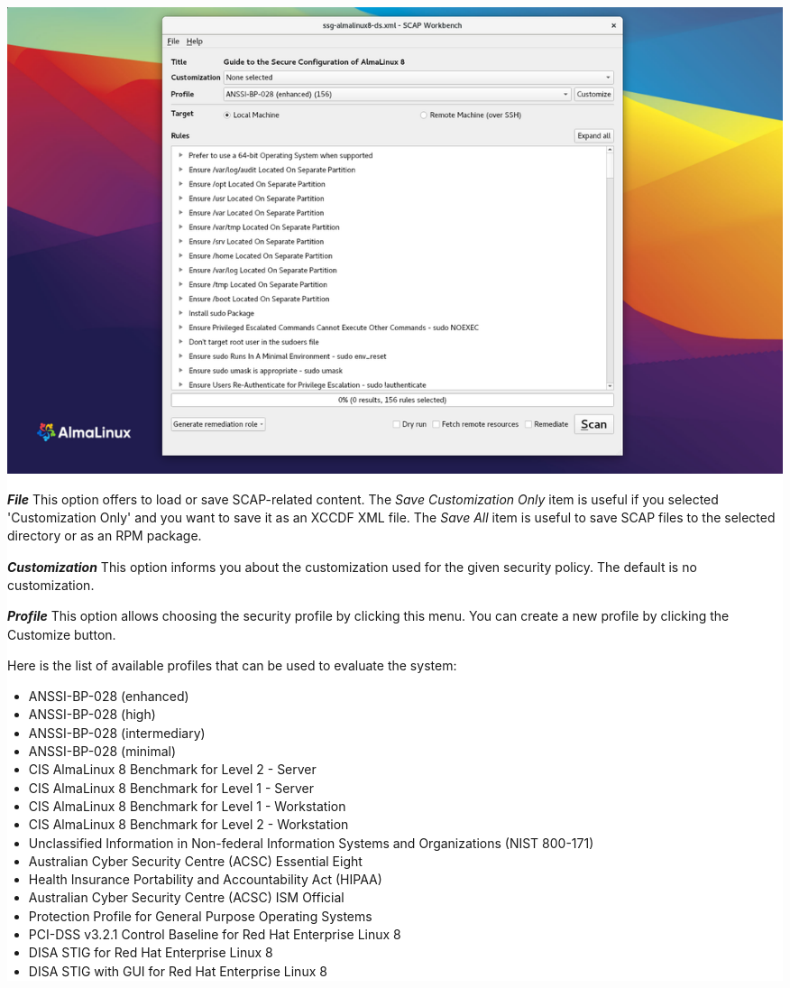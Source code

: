![image](/images/openscap_workbench-menu.png)

***File***
This option offers to load or save SCAP-related content. The *Save Customization Only* item is useful if you selected 'Customization Only' and you want to save it as an XCCDF XML file. The *Save All* item is useful to save SCAP files to the selected directory or as an RPM package.

***Customization***
This option informs you about the customization used for the given security policy. The default is no customization.

***Profile***
This option allows choosing the security profile by clicking this menu. You can create a new profile by clicking the Customize button.

Here is the list of available profiles that can be used to evaluate the system: 

* ANSSI-BP-028 (enhanced)
* ANSSI-BP-028 (high)
* ANSSI-BP-028 (intermediary)
* ANSSI-BP-028 (minimal)
* CIS AlmaLinux 8 Benchmark for Level 2 - Server
* CIS AlmaLinux 8 Benchmark for Level 1 - Server
* CIS AlmaLinux 8 Benchmark for Level 1 - Workstation
* CIS AlmaLinux 8 Benchmark for Level 2 - Workstation
* Unclassified Information in Non-federal Information Systems and Organizations (NIST 800-171)
* Australian Cyber Security Centre (ACSC) Essential Eight
* Health Insurance Portability and Accountability Act (HIPAA)
* Australian Cyber Security Centre (ACSC) ISM Official
* Protection Profile for General Purpose Operating Systems
* PCI-DSS v3.2.1 Control Baseline for Red Hat Enterprise Linux 8
* DISA STIG for Red Hat Enterprise Linux 8
* DISA STIG with GUI for Red Hat Enterprise Linux 8
